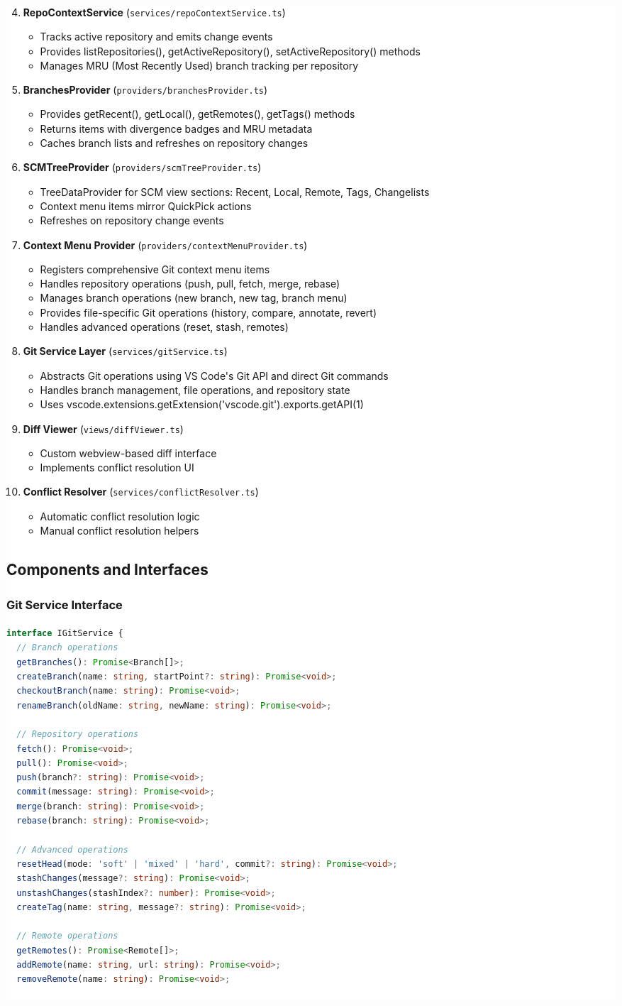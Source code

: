4. **RepoContextService** (`services/repoContextService.ts`)
   - Tracks active repository and emits change events
   - Provides listRepositories(), getActiveRepository(), setActiveRepository() methods
   - Manages MRU (Most Recently Used) branch tracking per repository

5. **BranchesProvider** (`providers/branchesProvider.ts`)
   - Provides getRecent(), getLocal(), getRemotes(), getTags() methods
   - Returns items with divergence badges and MRU metadata
   - Caches branch lists and refreshes on repository changes

6. **SCMTreeProvider** (`providers/scmTreeProvider.ts`)
   - TreeDataProvider for SCM view sections: Recent, Local, Remote, Tags, Changelists
   - Context menu items mirror QuickPick actions
   - Refreshes on repository change events

7. **Context Menu Provider** (`providers/contextMenuProvider.ts`)
   - Registers comprehensive Git context menu items
   - Handles repository operations (push, pull, fetch, merge, rebase)
   - Manages branch operations (new branch, new tag, branch menu)
   - Provides file-specific Git operations (history, compare, annotate, revert)
   - Handles advanced operations (reset, stash, remotes)

8. **Git Service Layer** (`services/gitService.ts`)
   - Abstracts Git operations using VS Code's Git API and direct Git commands
   - Handles branch management, file operations, and repository state
   - Uses vscode.extensions.getExtension('vscode.git').exports.getAPI(1)

9. **Diff Viewer** (`views/diffViewer.ts`)
   - Custom webview-based diff interface
   - Implements conflict resolution UI

10. **Conflict Resolver** (`services/conflictResolver.ts`)
    - Automatic conflict resolution logic
    - Manual conflict resolution helpers

## Components and Interfaces

### Git Service Interface

```typescript
interface IGitService {
  // Branch operations
  getBranches(): Promise<Branch[]>;
  createBranch(name: string, startPoint?: string): Promise<void>;
  checkoutBranch(name: string): Promise<void>;
  renameBranch(oldName: string, newName: string): Promise<void>;
  
  // Repository operations
  fetch(): Promise<void>;
  pull(): Promise<void>;
  push(branch?: string): Promise<void>;
  commit(message: string): Promise<void>;
  merge(branch: string): Promise<void>;
  rebase(branch: string): Promise<void>;
  
  // Advanced operations
  resetHead(mode: 'soft' | 'mixed' | 'hard', commit?: string): Promise<void>;
  stashChanges(message?: string): Promise<void>;
  unstashChanges(stashIndex?: number): Promise<void>;
  createTag(name: string, message?: string): Promise<void>;
  
  // Remote operations
  getRemotes(): Promise<Remote[]>;
  addRemote(name: string, url: string): Promise<void>;
  removeRemote(name: string): Promise<void>;
  
```